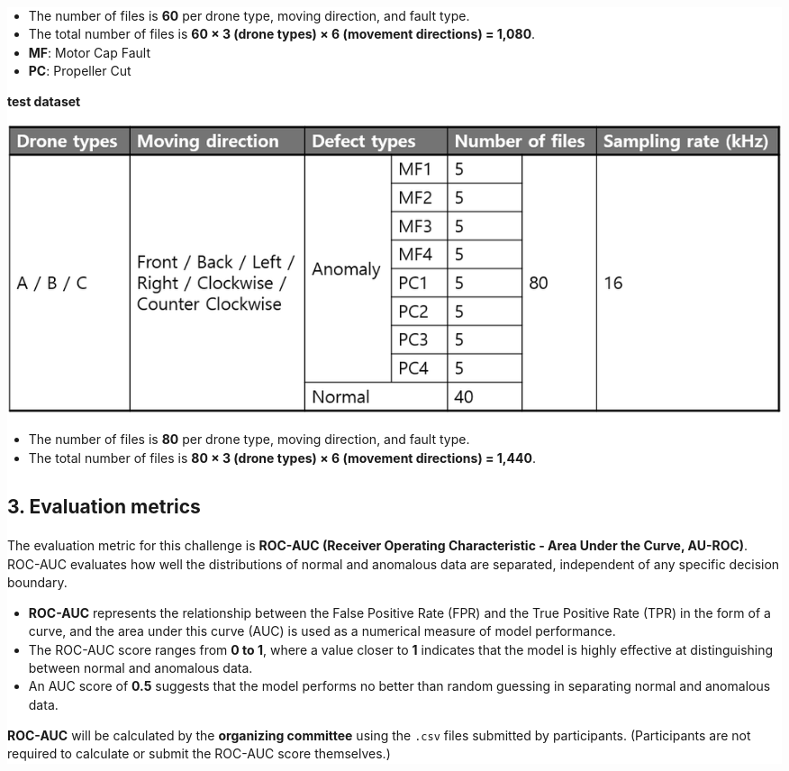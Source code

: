 - The number of files is **60** per drone type, moving direction, and fault type.
- The total number of files is **60 × 3 (drone types) × 6 (movement directions) = 1,080**.
- **MF**: Motor Cap Fault
- **PC**: Propeller Cut


**test dataset**

![test dataset](figures/test_dataset.png)

- The number of files is **80** per drone type, moving direction, and fault type.
- The total number of files is **80 × 3 (drone types) × 6 (movement directions) = 1,440**.


## 3. Evaluation metrics

The evaluation metric for this challenge is **ROC-AUC (Receiver Operating Characteristic - Area Under the Curve, AU-ROC)**. ROC-AUC evaluates how well the distributions of normal and anomalous data are separated, independent of any specific decision boundary.

- **ROC-AUC** represents the relationship between the False Positive Rate (FPR) and the True Positive Rate (TPR) in the form of a curve, and the area under this curve (AUC) is used as a numerical measure of model performance.
- The ROC-AUC score ranges from **0 to 1**, where a value closer to **1** indicates that the model is highly effective at distinguishing between normal and anomalous data.
- An AUC score of **0.5** suggests that the model performs no better than random guessing in separating normal and anomalous data.

**ROC-AUC** will be calculated by the **organizing committee** using the `.csv` files submitted by participants. (Participants are not required to calculate or submit the ROC-AUC score themselves.)


